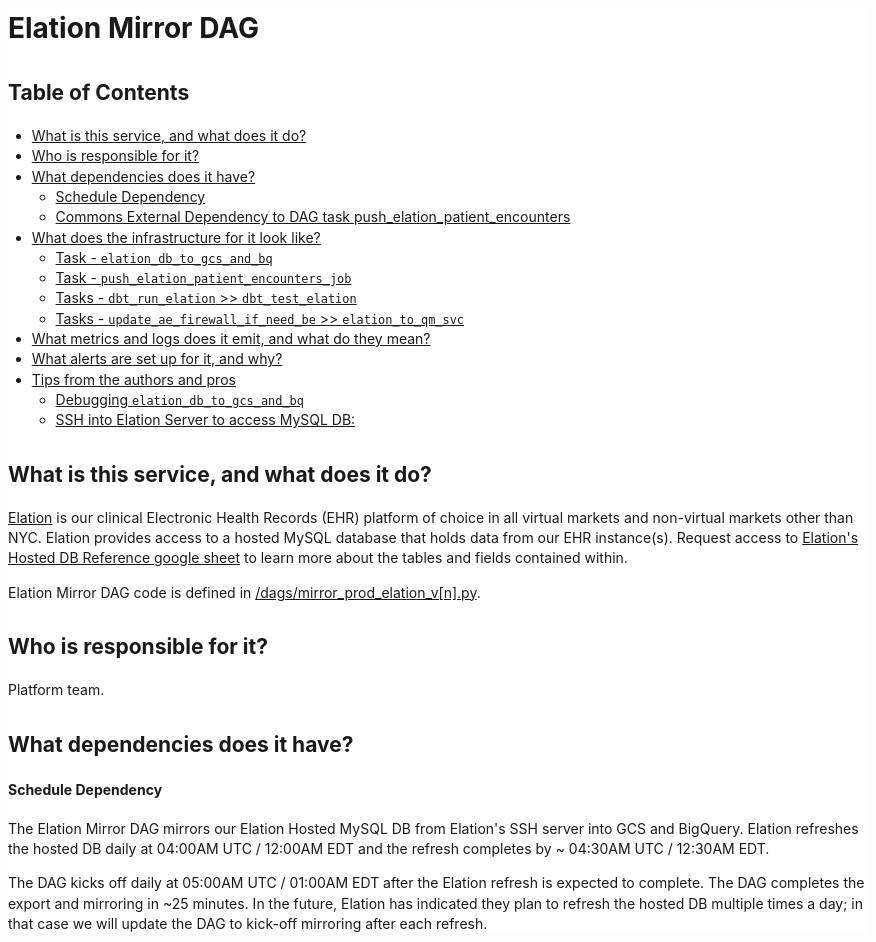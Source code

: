 
# Elation Mirror DAG

## Table of Contents
- [What is this service, and what does it do?](#what-is-this-service-and-what-does-it-do)
- [Who is responsible for it?](#who-is-responsible-for-it)
- [What dependencies does it have?](#what-dependencies-does-it-have)
  - [Schedule Dependency](#schedule-dependency)
  - [Commons External Dependency to DAG task push_elation_patient_encounters](#commons-external-dependency-to-dag-task-push_elation_patient_encounters)
- [What does the infrastructure for it look like?](#what-does-the-infrastructure-for-it-look-like)
  - [Task - `elation_db_to_gcs_and_bq`](#task---elation_db_to_gcs_and_bq)
  - [Task - `push_elation_patient_encounters_job`](#task---push_elation_patient_encounters_job)
  - [Tasks - `dbt_run_elation` >> `dbt_test_elation`](#tasks---dbt_run_elation--dbt_test_elation)
  - [Tasks - `update_ae_firewall_if_need_be` >> `elation_to_qm_svc`](#tasks---update_ae_firewall_if_need_be--elation_to_qm_svc)
- [What metrics and logs does it emit, and what do they mean?](#what-metrics-and-logs-does-it-emit-and-what-do-they-mean)
- [What alerts are set up for it, and why?](#what-alerts-are-set-up-for-it-and-why)
- [Tips from the authors and pros](#tips-from-the-authors-and-pros)
  - [Debugging `elation_db_to_gcs_and_bq`](#debugging-elation_db_to_gcs_and_bq)
  - [SSH into Elation Server to access MySQL DB:](#ssh-into-elation-server-to-access-mysql-db)

## What is this service, and what does it do?

[Elation](https://www.elationhealth.com/) is our clinical Electronic Health Records (EHR) platform of choice in all virtual markets and non-virtual markets other than NYC. Elation provides access to a hosted MySQL database that holds data from our EHR instance(s).
Request access to [Elation's Hosted DB Reference google sheet](https://docs.google.com/document/d/1ukLrkikXHx727h4nE2mSmxf8X73Qisbh-q_gC2tbgn8/edit) 
to learn more about the tables and fields contained within.

Elation Mirror DAG code is defined in [/dags/mirror_prod_elation_v[n].py](../dags/).

## Who is responsible for it?
Platform team.


## What dependencies does it have?


#### Schedule Dependency

The Elation Mirror DAG mirrors our Elation Hosted MySQL DB from Elation's SSH server into GCS and BigQuery. 
Elation refreshes the hosted DB daily at 04:00AM UTC / 12:00AM EDT and the refresh completes by ~ 04:30AM UTC / 12:30AM EDT.

The DAG kicks off daily at 05:00AM UTC / 01:00AM EDT after the Elation refresh is expected to complete. The DAG completes
the export and mirroring in ~25 minutes. In the future, Elation has indicated they plan to refresh the hosted DB multiple 
times a day; in that case we will update the DAG to kick-off mirroring after each refresh.
